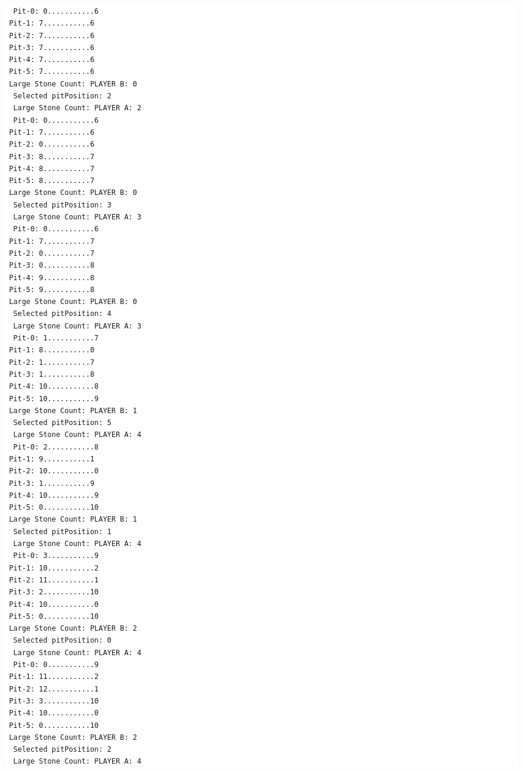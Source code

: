```html
  Pit-0: 0...........6
 Pit-1: 7...........6
 Pit-2: 7...........6
 Pit-3: 7...........6
 Pit-4: 7...........6
 Pit-5: 7...........6
 Large Stone Count: PLAYER B: 0
  Selected pitPosition: 2
  Large Stone Count: PLAYER A: 2
  Pit-0: 0...........6
 Pit-1: 7...........6
 Pit-2: 0...........6
 Pit-3: 8...........7
 Pit-4: 8...........7
 Pit-5: 8...........7
 Large Stone Count: PLAYER B: 0
  Selected pitPosition: 3
  Large Stone Count: PLAYER A: 3
  Pit-0: 0...........6
 Pit-1: 7...........7
 Pit-2: 0...........7
 Pit-3: 0...........8
 Pit-4: 9...........8
 Pit-5: 9...........8
 Large Stone Count: PLAYER B: 0
  Selected pitPosition: 4
  Large Stone Count: PLAYER A: 3
  Pit-0: 1...........7
 Pit-1: 8...........0
 Pit-2: 1...........7
 Pit-3: 1...........8
 Pit-4: 10...........8
 Pit-5: 10...........9
 Large Stone Count: PLAYER B: 1
  Selected pitPosition: 5
  Large Stone Count: PLAYER A: 4
  Pit-0: 2...........8
 Pit-1: 9...........1
 Pit-2: 10...........0
 Pit-3: 1...........9
 Pit-4: 10...........9
 Pit-5: 0...........10
 Large Stone Count: PLAYER B: 1
  Selected pitPosition: 1
  Large Stone Count: PLAYER A: 4
  Pit-0: 3...........9
 Pit-1: 10...........2
 Pit-2: 11...........1
 Pit-3: 2...........10
 Pit-4: 10...........0
 Pit-5: 0...........10
 Large Stone Count: PLAYER B: 2
  Selected pitPosition: 0
  Large Stone Count: PLAYER A: 4
  Pit-0: 0...........9
 Pit-1: 11...........2
 Pit-2: 12...........1
 Pit-3: 3...........10
 Pit-4: 10...........0
 Pit-5: 0...........10
 Large Stone Count: PLAYER B: 2
  Selected pitPosition: 2
  Large Stone Count: PLAYER A: 4
```